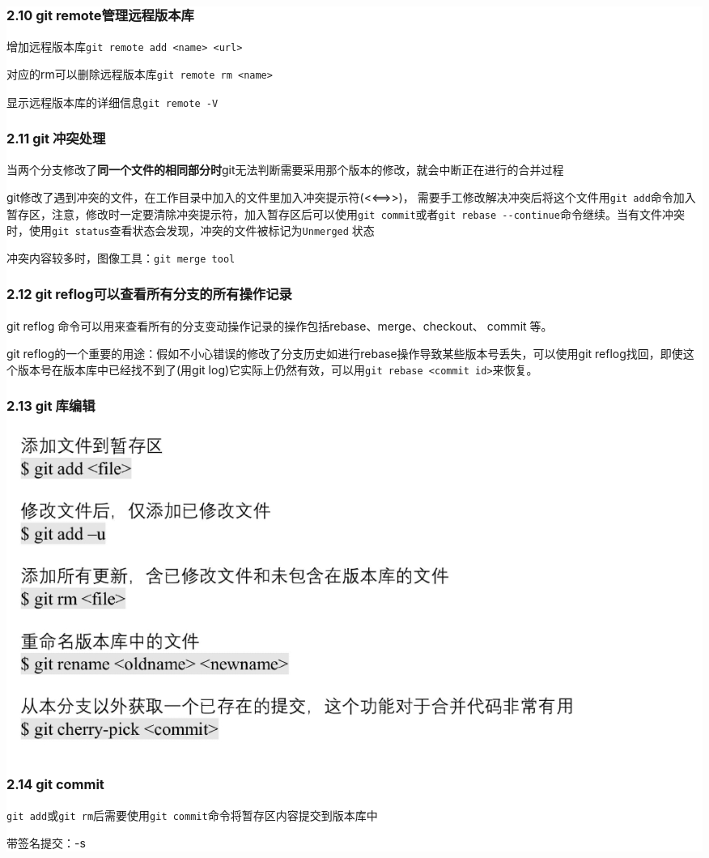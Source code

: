 ### 2.10 git remote管理远程版本库

增加远程版本库`git remote add <name> <url>`

对应的rm可以删除远程版本库`git remote rm <name>`

显示远程版本库的详细信息`git remote -V`

### 2.11 git 冲突处理

当两个分支修改了**同一个文件的相同部分时**git无法判断需要采用那个版本的修改，就会中断正在进行的合并过程

git修改了遇到冲突的文件，在工作目录中加入的文件里加入冲突提示符(<<==>>)， 需要手工修改解决冲突后将这个文件用`git add`命令加入暂存区，注意，修改时一定要清除冲突提示符，加入暂存区后可以使用`git commit`或者`git rebase --continue`命令继续。当有文件冲突时，使用`git status`查看状态会发现，冲突的文件被标记为`Unmerged` 状态

冲突内容较多时，图像工具：`git merge tool`

### 2.12 git reflog可以查看所有分支的所有操作记录

git reflog 命令可以用来查看所有的分支变动操作记录的操作包括rebase、merge、checkout、 commit 等。

git reflog的一个重要的用途：假如不小心错误的修改了分支历史如进行rebase操作导致某些版本号丢失，可以使用git reflog找回，即使这个版本号在版本库中已经找不到了(用git log)它实际上仍然有效，可以用`git rebase <commit id>`来恢复。

### 2.13 git 库编辑

![Untitled](pics/Untitled%2015.png)

### 2.14 git commit

`git add`或`git rm`后需要使用`git commit`命令将暂存区内容提交到版本库中

带签名提交：-s

